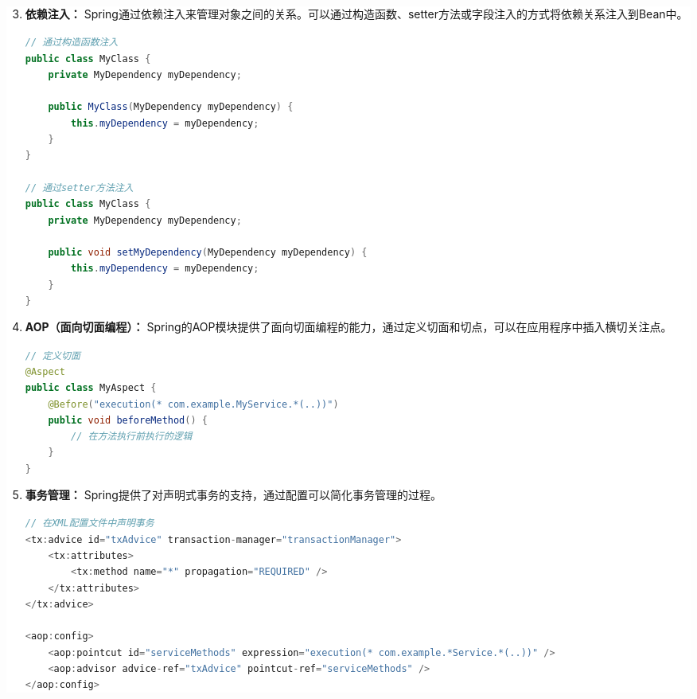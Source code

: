 3. **依赖注入：** Spring通过依赖注入来管理对象之间的关系。可以通过构造函数、setter方法或字段注入的方式将依赖关系注入到Bean中。

    ```java
    // 通过构造函数注入
    public class MyClass {
        private MyDependency myDependency;

        public MyClass(MyDependency myDependency) {
            this.myDependency = myDependency;
        }
    }

    // 通过setter方法注入
    public class MyClass {
        private MyDependency myDependency;

        public void setMyDependency(MyDependency myDependency) {
            this.myDependency = myDependency;
        }
    }
    ```

4. **AOP（面向切面编程）：** Spring的AOP模块提供了面向切面编程的能力，通过定义切面和切点，可以在应用程序中插入横切关注点。

    ```java
    // 定义切面
    @Aspect
    public class MyAspect {
        @Before("execution(* com.example.MyService.*(..))")
        public void beforeMethod() {
            // 在方法执行前执行的逻辑
        }
    }
    ```

5. **事务管理：** Spring提供了对声明式事务的支持，通过配置可以简化事务管理的过程。

    ```java
    // 在XML配置文件中声明事务
    <tx:advice id="txAdvice" transaction-manager="transactionManager">
        <tx:attributes>
            <tx:method name="*" propagation="REQUIRED" />
        </tx:attributes>
    </tx:advice>
    
    <aop:config>
        <aop:pointcut id="serviceMethods" expression="execution(* com.example.*Service.*(..))" />
        <aop:advisor advice-ref="txAdvice" pointcut-ref="serviceMethods" />
    </aop:config>
    ```


